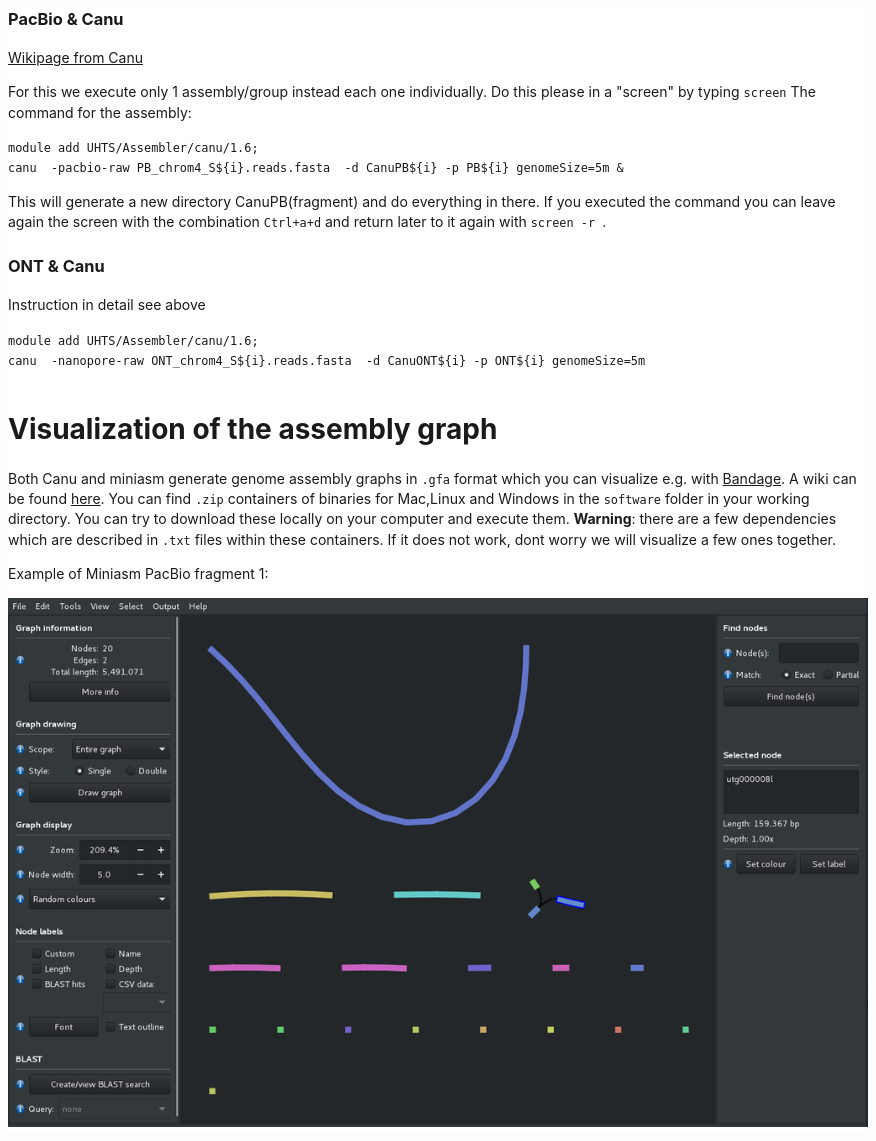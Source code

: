### PacBio & Canu

[Wikipage from Canu](http://canu.readthedocs.io/en/latest/tutorial.html)

For this we execute only 1 assembly/group instead each one individually.
Do this please in a "screen" by typing `screen`
The command for the assembly:

    module add UHTS/Assembler/canu/1.6;
    canu  -pacbio-raw PB_chrom4_S${i}.reads.fasta  -d CanuPB${i} -p PB${i} genomeSize=5m &

This will generate a new directory CanuPB(fragment) and do everything in there.
If you executed the command you can leave again the screen with the combination `Ctrl+a+d` and return later to it again with `screen -r `.


### ONT & Canu

Instruction in detail see above

    module add UHTS/Assembler/canu/1.6;
    canu  -nanopore-raw ONT_chrom4_S${i}.reads.fasta  -d CanuONT${i} -p ONT${i} genomeSize=5m

# Visualization of the assembly graph

Both Canu and miniasm generate genome assembly graphs in `.gfa` format which you can visualize e.g. with [Bandage](https://github.com/rrwick/Bandage).
A wiki can be found [here](https://github.com/rrwick/Bandage/wiki).
You can find `.zip` containers of binaries for Mac,Linux and Windows in the `software` folder in your working directory.
You can try to download these locally on your computer and execute them.
**Warning**: there are a few dependencies which are described in `.txt` files within these containers.
If it does not work, dont worry we will visualize a few ones together.

Example of Miniasm PacBio fragment 1:

![](../media/bandage_miniasmPB1.png)
